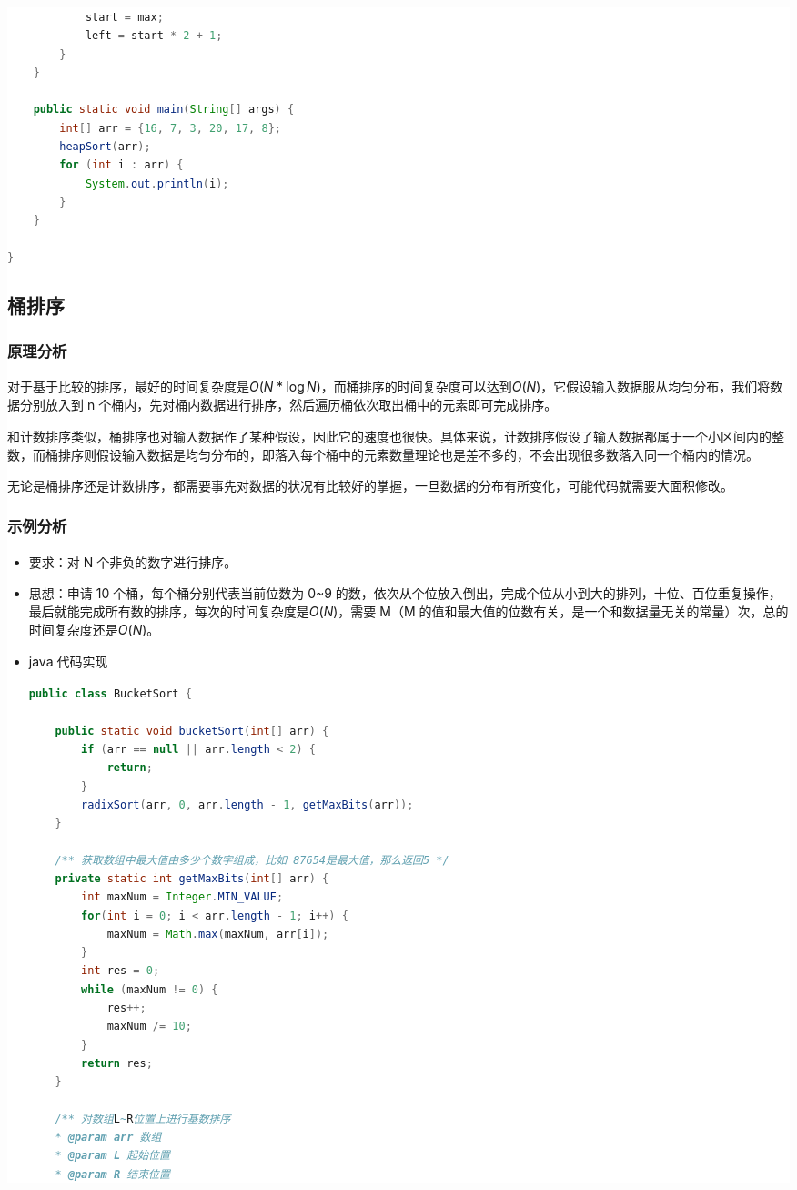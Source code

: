 ```java
            start = max;
            left = start * 2 + 1;
        }
    }

    public static void main(String[] args) {
        int[] arr = {16, 7, 3, 20, 17, 8};
        heapSort(arr);
        for (int i : arr) {
            System.out.println(i);
        }
    }

}
```

## 桶排序

### 原理分析

对于基于比较的排序，最好的时间复杂度是$O\left(N*\log{N}\right)$，而桶排序的时间复杂度可以达到$O\left(N\right)$，它假设输入数据服从均匀分布，我们将数据分别放入到 n 个桶内，先对桶内数据进行排序，然后遍历桶依次取出桶中的元素即可完成排序。

和计数排序类似，桶排序也对输入数据作了某种假设，因此它的速度也很快。具体来说，计数排序假设了输入数据都属于一个小区间内的整数，而桶排序则假设输入数据是均匀分布的，即落入每个桶中的元素数量理论也是差不多的，不会出现很多数落入同一个桶内的情况。

无论是桶排序还是计数排序，都需要事先对数据的状况有比较好的掌握，一旦数据的分布有所变化，可能代码就需要大面积修改。

### 示例分析

- 要求：对 N 个非负的数字进行排序。

- 思想：申请 10 个桶，每个桶分别代表当前位数为 0~9 的数，依次从个位放入倒出，完成个位从小到大的排列，十位、百位重复操作，最后就能完成所有数的排序，每次的时间复杂度是$O\left(N\right)$，需要 M（M 的值和最大值的位数有关，是一个和数据量无关的常量）次，总的时间复杂度还是$O\left(N\right)$。

- java 代码实现

  ```java
  public class BucketSort {

      public static void bucketSort(int[] arr) {
          if (arr == null || arr.length < 2) {
              return;
          }
          radixSort(arr, 0, arr.length - 1, getMaxBits(arr));
      }

      /** 获取数组中最大值由多少个数字组成，比如 87654是最大值，那么返回5 */
      private static int getMaxBits(int[] arr) {
          int maxNum = Integer.MIN_VALUE;
          for(int i = 0; i < arr.length - 1; i++) {
              maxNum = Math.max(maxNum, arr[i]);
          }
          int res = 0;
          while (maxNum != 0) {
              res++;
              maxNum /= 10;
          }
          return res;
      }

      /** 对数组L~R位置上进行基数排序
      * @param arr 数组
      * @param L 起始位置
      * @param R 结束位置
  ```